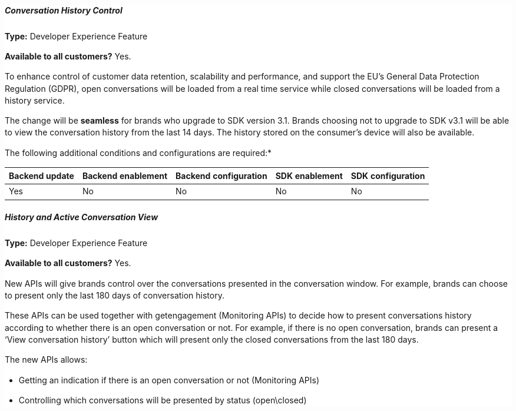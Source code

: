 
##### Conversation History Control

**Type:** Developer Experience Feature

**Available to all customers?** Yes.

To enhance control of customer data retention, scalability and performance, and support the EU’s General Data Protection Regulation (GDPR), open conversations will be loaded from a real time service while closed conversations will be loaded from a history service.

The change will be **seamless** for brands who upgrade to SDK version 3.1. Brands choosing not to upgrade to SDK v3.1 will be able to view the conversation history from the last 14 days. The history stored on the consumer’s device will also be available.

The following additional conditions and configurations are required:*

<table>
<thead>
 <tr>
 <th>Backend update</th>
 <th>Backend enablement</th>
 <th>Backend configuration </th>
 <th>SDK enablement </th>
 <th>SDK configuration </th>
 </tr>
 </thead>
 <tbody>
 <tr>
 <td>Yes</td>
 <td>No</td>
 <td>No</td>
 <td>No</td>
 <td>No</td>
 </tr>
 </tbody>
</table>


##### History and Active Conversation View

**Type:** Developer Experience Feature

**Available to all customers?** Yes.

New APIs will give brands control over the conversations presented in the conversation window. For example, brands can choose to present only the last 180 days of conversation history.

These APIs can be used together with getengagement (Monitoring APIs) to decide how to present  conversations history according to whether there is an open conversation or not. For example, if there is no open conversation, brands can present a ‘View conversation history’ button which will present only the closed conversations from the last 180 days.

The new APIs allows:

* Getting an indication if there is an open conversation or not (Monitoring APIs)

* Controlling which conversations will be presented by status (open\closed)

